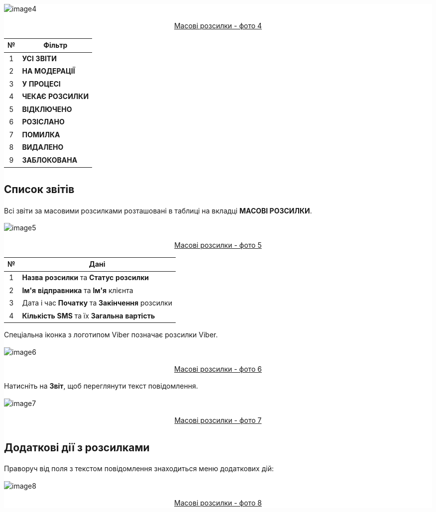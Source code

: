 ![image4](/img/uk/admin_reports_bulk_sms/image4.png "Масові розсилки") <center><u>Масові розсилки - фото 4</u></center>

|  №  | Фільтр |
| :-: | ------ |
| 1 | **УСІ ЗВІТИ** |
| 2 | **НА МОДЕРАЦІЇ** |
| 3 | **У ПРОЦЕСІ** |
| 4 | **ЧЕКАЄ РОЗСИЛКИ** |
| 5 | **ВІДКЛЮЧЕНО** |
| 6 | **РОЗІСЛАНО** |
| 7 | **ПОМИЛКА** |
| 8 | **ВИДАЛЕНО** |
| 9 | **ЗАБЛОКОВАНА** |

## Список звітів

Всі звіти за масовими розсилками розташовані в таблиці на вкладці **МАСОВІ РОЗСИЛКИ**.

![image5](/img/uk/admin_reports_bulk_sms/image5.png "Масові розсилки") <center><u>Масові розсилки - фото 5</u></center>

|  №  | Дані |
| :-: | ---- |
| 1 | **Назва розсилки** та **Статус розсилки** |
| 2 | **Ім'я відправника** та **Ім'я** клієнта |
| 3 | Дата і час **Початку** та **Закінчення** розсилки |
| 4 | **Кількість SMS** та їх **Загальна вартість** |

Спеціальна іконка з логотипом Viber позначає розсилки Viber.

![image6](/img/uk/admin_reports_bulk_sms/image6.png "Масові розсилки") <center><u>Масові розсилки - фото 6</u></center>

Натисніть на **Звіт**, щоб переглянути текст повідомлення.

![image7](/img/uk/admin_reports_bulk_sms/image7.png "Масові розсилки") <center><u>Масові розсилки - фото 7</u></center>

## Додаткові дії з розсилками

Праворуч від поля з текстом повідомлення знаходиться меню додаткових дій:

![image8](/img/uk/admin_reports_bulk_sms/image8.png "Масові розсилки") <center><u>Масові розсилки - фото 8</u></center>
